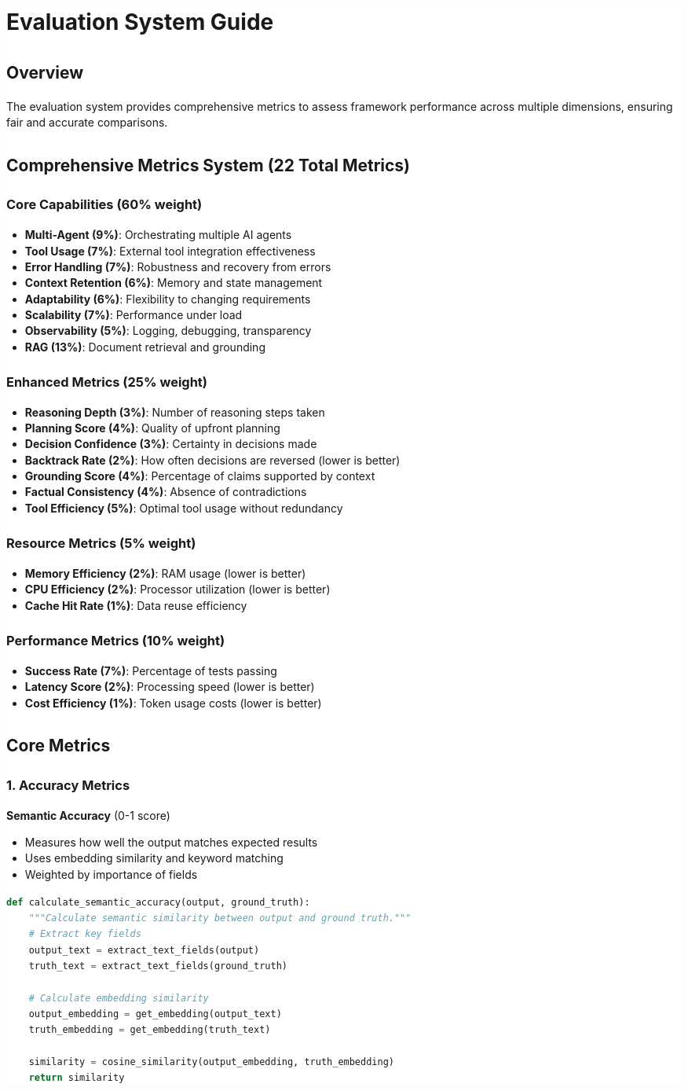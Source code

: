 # Evaluation System Guide

## Overview

The evaluation system provides comprehensive metrics to assess framework performance across multiple dimensions, ensuring fair and accurate comparisons.

## Comprehensive Metrics System (22 Total Metrics)

### Core Capabilities (60% weight)
- **Multi-Agent (9%)**: Orchestrating multiple AI agents
- **Tool Usage (7%)**: External tool integration effectiveness
- **Error Handling (7%)**: Robustness and recovery from errors
- **Context Retention (6%)**: Memory and state management
- **Adaptability (6%)**: Flexibility to changing requirements
- **Scalability (7%)**: Performance under load
- **Observability (5%)**: Logging, debugging, transparency
- **RAG (13%)**: Document retrieval and grounding

### Enhanced Metrics (25% weight)
- **Reasoning Depth (3%)**: Number of reasoning steps taken
- **Planning Score (4%)**: Quality of upfront planning
- **Decision Confidence (3%)**: Certainty in decisions made
- **Backtrack Rate (2%)**: How often decisions are reversed (lower is better)
- **Grounding Score (4%)**: Percentage of claims supported by context
- **Factual Consistency (4%)**: Absence of contradictions
- **Tool Efficiency (5%)**: Optimal tool usage without redundancy

### Resource Metrics (5% weight)
- **Memory Efficiency (2%)**: RAM usage (lower is better)
- **CPU Efficiency (2%)**: Processor utilization (lower is better)
- **Cache Hit Rate (1%)**: Data reuse efficiency

### Performance Metrics (10% weight)
- **Success Rate (7%)**: Percentage of tests passing
- **Latency Score (2%)**: Processing speed (lower is better)
- **Cost Efficiency (1%)**: Token usage costs (lower is better)

## Core Metrics

### 1. Accuracy Metrics

**Semantic Accuracy** (0-1 score)
- Measures how well the output matches expected results
- Uses embedding similarity and keyword matching
- Weighted by importance of fields

```python
def calculate_semantic_accuracy(output, ground_truth):
    """Calculate semantic similarity between output and ground truth."""
    # Extract key fields
    output_text = extract_text_fields(output)
    truth_text = extract_text_fields(ground_truth)
    
    # Calculate embedding similarity
    output_embedding = get_embedding(output_text)
    truth_embedding = get_embedding(truth_text)
    
    similarity = cosine_similarity(output_embedding, truth_embedding)
    return similarity
```